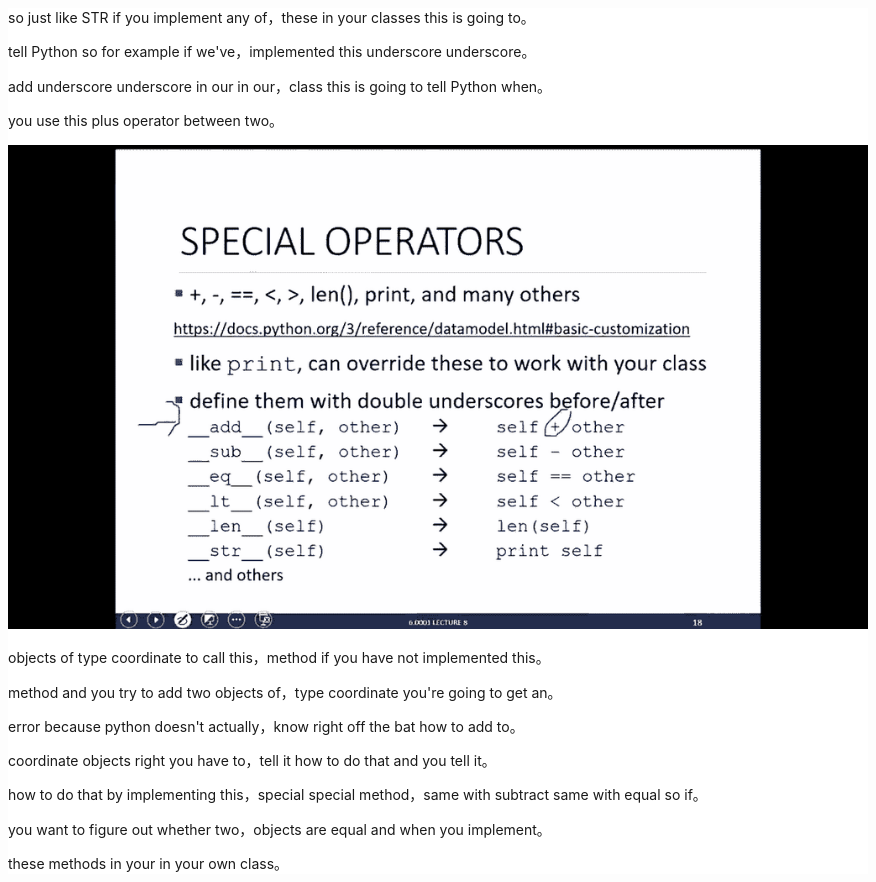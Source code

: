 so just like STR if you implement any of，these in your classes this is going to。

tell Python so for example if we've，implemented this underscore underscore。

add underscore underscore in our in our，class this is going to tell Python when。

you use this plus operator between two。

![](img/c047e8807cc5ce0daca4ea1054f34ab3_168.png)

objects of type coordinate to call this，method if you have not implemented this。

method and you try to add two objects of，type coordinate you're going to get an。

error because python doesn't actually，know right off the bat how to add to。

coordinate objects right you have to，tell it how to do that and you tell it。

how to do that by implementing this，special special method，same with subtract same with equal so if。

you want to figure out whether two，objects are equal and when you implement。

these methods in your in your own class。
